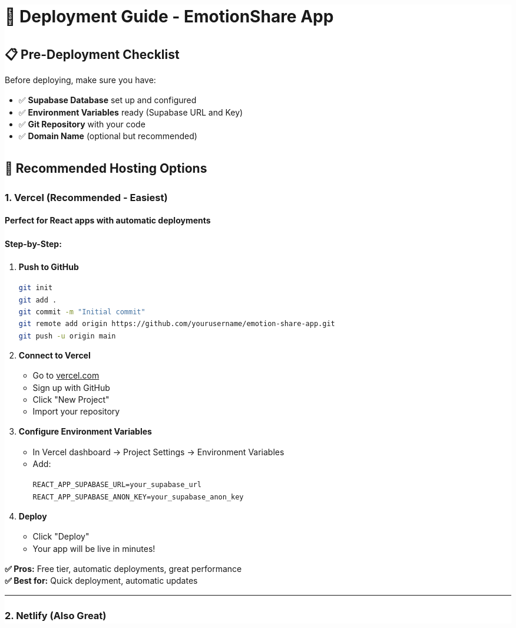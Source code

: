 # 🚀 Deployment Guide - EmotionShare App

## 📋 **Pre-Deployment Checklist**

Before deploying, make sure you have:

- ✅ **Supabase Database** set up and configured
- ✅ **Environment Variables** ready (Supabase URL and Key)
- ✅ **Git Repository** with your code
- ✅ **Domain Name** (optional but recommended)

## 🎯 **Recommended Hosting Options**

### **1. Vercel (Recommended - Easiest)**

**Perfect for React apps with automatic deployments**

#### **Step-by-Step:**

1. **Push to GitHub**
   ```bash
   git init
   git add .
   git commit -m "Initial commit"
   git remote add origin https://github.com/yourusername/emotion-share-app.git
   git push -u origin main
   ```

2. **Connect to Vercel**
   - Go to [vercel.com](https://vercel.com)
   - Sign up with GitHub
   - Click "New Project"
   - Import your repository

3. **Configure Environment Variables**
   - In Vercel dashboard → Project Settings → Environment Variables
   - Add:
     ```
     REACT_APP_SUPABASE_URL=your_supabase_url
     REACT_APP_SUPABASE_ANON_KEY=your_supabase_anon_key
     ```

4. **Deploy**
   - Click "Deploy"
   - Your app will be live in minutes!

**✅ Pros:** Free tier, automatic deployments, great performance  
**✅ Best for:** Quick deployment, automatic updates  

---

### **2. Netlify (Also Great)**
